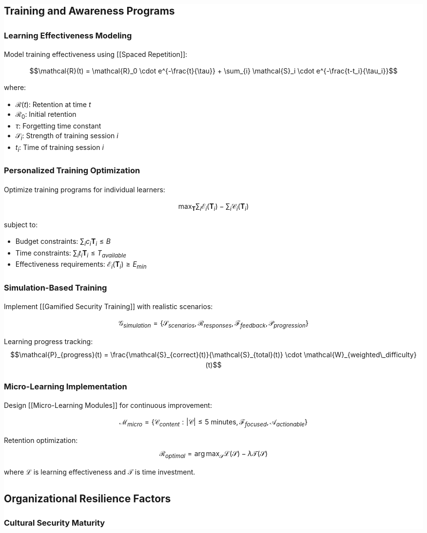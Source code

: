 ## Training and Awareness Programs

### Learning Effectiveness Modeling

Model training effectiveness using [[Spaced Repetition]]:

$$\mathcal{R}(t) = \mathcal{R}_0 \cdot e^{-\frac{t}{\tau}} + \sum_{i} \mathcal{S}_i \cdot e^{-\frac{t-t_i}{\tau_i}}$$

where:
- $\mathcal{R}(t)$: Retention at time $t$
- $\mathcal{R}_0$: Initial retention
- $\tau$: Forgetting time constant
- $\mathcal{S}_i$: Strength of training session $i$
- $t_i$: Time of training session $i$

### Personalized Training Optimization

Optimize training programs for individual learners:

$$\max_{\mathbf{T}} \sum_{i} \mathcal{E}_i(\mathbf{T}_i) - \sum_{i} \mathcal{C}_i(\mathbf{T}_i)$$

subject to:
- Budget constraints: $\sum_i c_i \mathbf{T}_i \leq B$
- Time constraints: $\sum_i t_i \mathbf{T}_i \leq T_{available}$
- Effectiveness requirements: $\mathcal{E}_i(\mathbf{T}_i) \geq E_{min}$

### Simulation-Based Training

Implement [[Gamified Security Training]] with realistic scenarios:

$$\mathcal{G}_{simulation} = \{\mathcal{S}_{scenarios}, \mathcal{R}_{responses}, \mathcal{F}_{feedback}, \mathcal{P}_{progression}\}$$

Learning progress tracking:
$$\mathcal{P}_{progress}(t) = \frac{\mathcal{S}_{correct}(t)}{\mathcal{S}_{total}(t)} \cdot \mathcal{W}_{weighted\_difficulty}(t)$$

### Micro-Learning Implementation

Design [[Micro-Learning Modules]] for continuous improvement:

$$\mathcal{M}_{micro} = \{\mathcal{C}_{content} : |\mathcal{C}| \leq 5 \text{ minutes}, \mathcal{F}_{focused}, \mathcal{A}_{actionable}\}$$

Retention optimization:
$$\mathcal{R}_{optimal} = \arg\max_{\mathcal{S}} \mathcal{L}(\mathcal{S}) - \lambda \mathcal{T}(\mathcal{S})$$

where $\mathcal{L}$ is learning effectiveness and $\mathcal{T}$ is time investment.

## Organizational Resilience Factors

### Cultural Security Maturity
